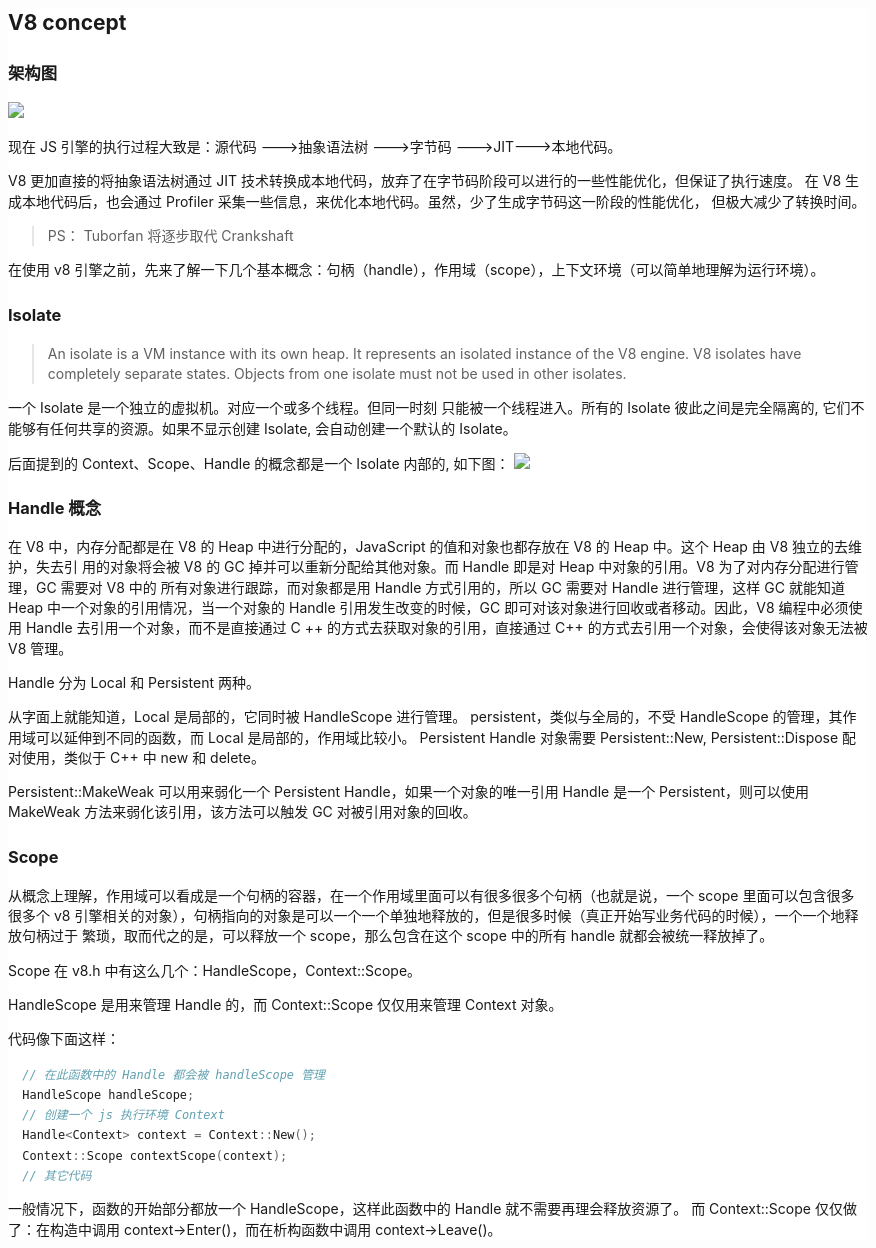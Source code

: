 
## V8 concept
### 架构图
![](e09d7b330d9e754f7ff1282a1af55295.png)

现在 JS 引擎的执行过程大致是：源代码 --->抽象语法树 --->字节码 --->JIT--->本地代码。

V8 更加直接的将抽象语法树通过 JIT 技术转换成本地代码，放弃了在字节码阶段可以进行的一些性能优化，但保证了执行速度。
在 V8 生成本地代码后，也会通过 Profiler 采集一些信息，来优化本地代码。虽然，少了生成字节码这一阶段的性能优化，
但极大减少了转换时间。

> PS： Tuborfan 将逐步取代 Crankshaft

在使用 v8 引擎之前，先来了解一下几个基本概念：句柄（handle），作用域（scope），上下文环境（可以简单地理解为运行环境）。

### Isolate
> An isolate is a VM instance with its own heap. It represents an isolated instance of the V8 engine.
> V8 isolates have completely separate states. Objects from one isolate must not be used in other isolates.

一个 Isolate 是一个独立的虚拟机。对应一个或多个线程。但同一时刻 只能被一个线程进入。所有的 Isolate 彼此之间是完全隔离的, 它们不能够有任何共享的资源。如果不显示创建 Isolate, 会自动创建一个默认的 Isolate。

后面提到的 Context、Scope、Handle 的概念都是一个 Isolate 内部的, 如下图：
![](Context.png)

### Handle 概念
在 V8 中，内存分配都是在 V8 的 Heap 中进行分配的，JavaScript 的值和对象也都存放在 V8 的 Heap 中。这个 Heap 由 V8 独立的去维护，失去引
用的对象将会被 V8 的 GC 掉并可以重新分配给其他对象。而 Handle 即是对 Heap 中对象的引用。V8 为了对内存分配进行管理，GC 需要对 V8 中的
所有对象进行跟踪，而对象都是用 Handle 方式引用的，所以 GC 需要对 Handle 进行管理，这样 GC 就能知道 Heap 中一个对象的引用情况，当一个对象的 Handle 引用发生改变的时候，GC 即可对该对象进行回收或者移动。因此，V8 编程中必须使用 Handle 去引用一个对象，而不是直接通过 C
++ 的方式去获取对象的引用，直接通过 C++ 的方式去引用一个对象，会使得该对象无法被 V8 管理。

Handle 分为 Local 和 Persistent 两种。

从字面上就能知道，Local 是局部的，它同时被 HandleScope 进行管理。
persistent，类似与全局的，不受 HandleScope 的管理，其作用域可以延伸到不同的函数，而 Local 是局部的，作用域比较小。
Persistent Handle 对象需要 Persistent::New, Persistent::Dispose 配对使用，类似于 C++ 中 new 和 delete。

Persistent::MakeWeak 可以用来弱化一个 Persistent Handle，如果一个对象的唯一引用 Handle 是一个 Persistent，则可以使用 MakeWeak 方法来弱化该引用，该方法可以触发 GC 对被引用对象的回收。

### Scope
从概念上理解，作用域可以看成是一个句柄的容器，在一个作用域里面可以有很多很多个句柄（也就是说，一个 scope 里面可以包含很多很多个
v8 引擎相关的对象），句柄指向的对象是可以一个一个单独地释放的，但是很多时候（真正开始写业务代码的时候），一个一个地释放句柄过于
繁琐，取而代之的是，可以释放一个 scope，那么包含在这个 scope 中的所有 handle 就都会被统一释放掉了。

Scope 在 v8.h 中有这么几个：HandleScope，Context::Scope。

HandleScope 是用来管理 Handle 的，而 Context::Scope 仅仅用来管理 Context 对象。

代码像下面这样：
```c++
  // 在此函数中的 Handle 都会被 handleScope 管理
  HandleScope handleScope;
  // 创建一个 js 执行环境 Context
  Handle<Context> context = Context::New();
  Context::Scope contextScope(context);
  // 其它代码
```
一般情况下，函数的开始部分都放一个 HandleScope，这样此函数中的 Handle 就不需要再理会释放资源了。
而 Context::Scope 仅仅做了：在构造中调用 context->Enter()，而在析构函数中调用 context->Leave()。
